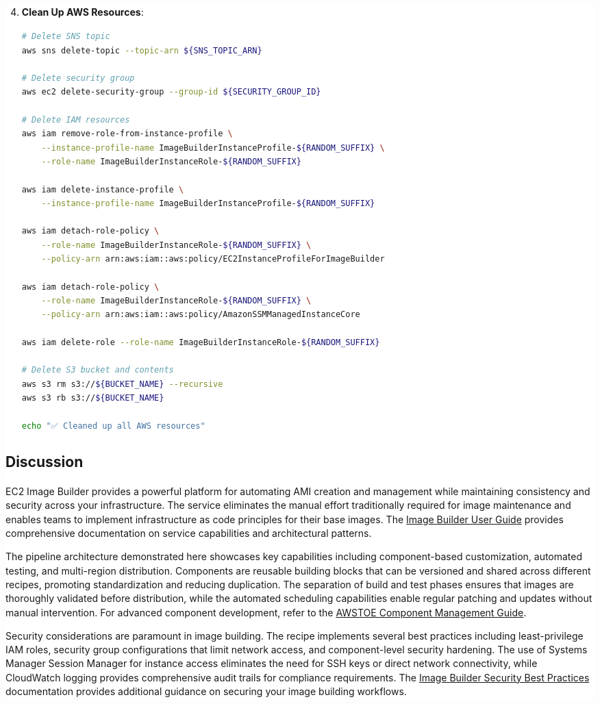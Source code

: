 4. **Clean Up AWS Resources**:

   ```bash
   # Delete SNS topic
   aws sns delete-topic --topic-arn ${SNS_TOPIC_ARN}
   
   # Delete security group
   aws ec2 delete-security-group --group-id ${SECURITY_GROUP_ID}
   
   # Delete IAM resources
   aws iam remove-role-from-instance-profile \
       --instance-profile-name ImageBuilderInstanceProfile-${RANDOM_SUFFIX} \
       --role-name ImageBuilderInstanceRole-${RANDOM_SUFFIX}
   
   aws iam delete-instance-profile \
       --instance-profile-name ImageBuilderInstanceProfile-${RANDOM_SUFFIX}
   
   aws iam detach-role-policy \
       --role-name ImageBuilderInstanceRole-${RANDOM_SUFFIX} \
       --policy-arn arn:aws:iam::aws:policy/EC2InstanceProfileForImageBuilder
   
   aws iam detach-role-policy \
       --role-name ImageBuilderInstanceRole-${RANDOM_SUFFIX} \
       --policy-arn arn:aws:iam::aws:policy/AmazonSSMManagedInstanceCore
   
   aws iam delete-role --role-name ImageBuilderInstanceRole-${RANDOM_SUFFIX}
   
   # Delete S3 bucket and contents
   aws s3 rm s3://${BUCKET_NAME} --recursive
   aws s3 rb s3://${BUCKET_NAME}
   
   echo "✅ Cleaned up all AWS resources"
   ```

## Discussion

EC2 Image Builder provides a powerful platform for automating AMI creation and management while maintaining consistency and security across your infrastructure. The service eliminates the manual effort traditionally required for image maintenance and enables teams to implement infrastructure as code principles for their base images. The [Image Builder User Guide](https://docs.aws.amazon.com/imagebuilder/latest/userguide/what-is-image-builder.html) provides comprehensive documentation on service capabilities and architectural patterns.

The pipeline architecture demonstrated here showcases key capabilities including component-based customization, automated testing, and multi-region distribution. Components are reusable building blocks that can be versioned and shared across different recipes, promoting standardization and reducing duplication. The separation of build and test phases ensures that images are thoroughly validated before distribution, while the automated scheduling capabilities enable regular patching and updates without manual intervention. For advanced component development, refer to the [AWSTOE Component Management Guide](https://docs.aws.amazon.com/imagebuilder/latest/userguide/toe-get-started.html).

Security considerations are paramount in image building. The recipe implements several best practices including least-privilege IAM roles, security group configurations that limit network access, and component-level security hardening. The use of Systems Manager Session Manager for instance access eliminates the need for SSH keys or direct network connectivity, while CloudWatch logging provides comprehensive audit trails for compliance requirements. The [Image Builder Security Best Practices](https://docs.aws.amazon.com/imagebuilder/latest/userguide/security-best-practices.html) documentation provides additional guidance on securing your image building workflows.
